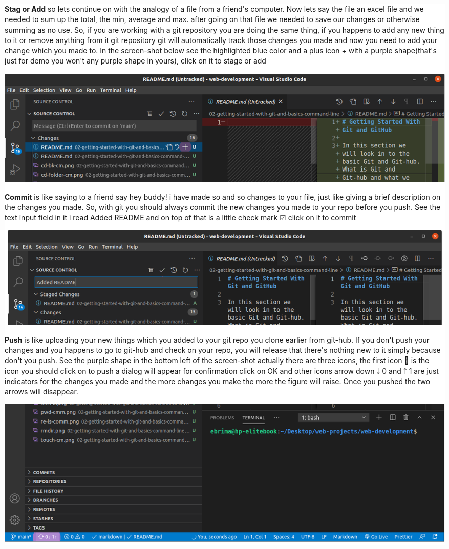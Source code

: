 **Stag or Add** so lets continue on with the analogy of a file from a friend's computer. Now lets say the file an excel file and we needed to sum up the total, the min, average and  max. after going on that file we needed to save our changes or otherwise summing as no use. So,  if you are working with a git repository  you are doing the same thing, if you happens to add any new thing to it or remove anything from it git  repository git will automatically track those changes you made and now you need to add your change which you made to. In the screen-shot below see the highlighted blue color and a plus icon + with a purple shape(that's just for demo you won't any purple shape in yours), click on it to stage or add

<img src="./assets/git-stage.png"/>

**Commit** is like saying to a friend say hey buddy! i have made so and so changes to your file, just like giving a brief description on the changes you made. So, with git you should always commit the new changes you made to your repo before you push. See the text input field in it i read Added README and on top of that is a little check mark ☑ click on it to commit

<img src="./assets/git-commit.png"/>

**Push** is like uploading your new things which you added to your git repo you clone earlier from git-hub. If you don't push your changes and you happens to go to git-hub and check on your repo, you will release that there's nothing new to it simply because don't you push. See the purple shape in the bottom left of the screen-shot actually there are three icons, the first icon 🔁 is the icon you should click on to push a dialog will appear for confirmation click on OK and other icons arrow down  ￬ 0 and  ￪ 1 are just indicators for the changes you made and the more changes you make the more the figure will raise. Once you pushed the two arrows will disappear. 

<img src="./assets/git-push.png"/>
